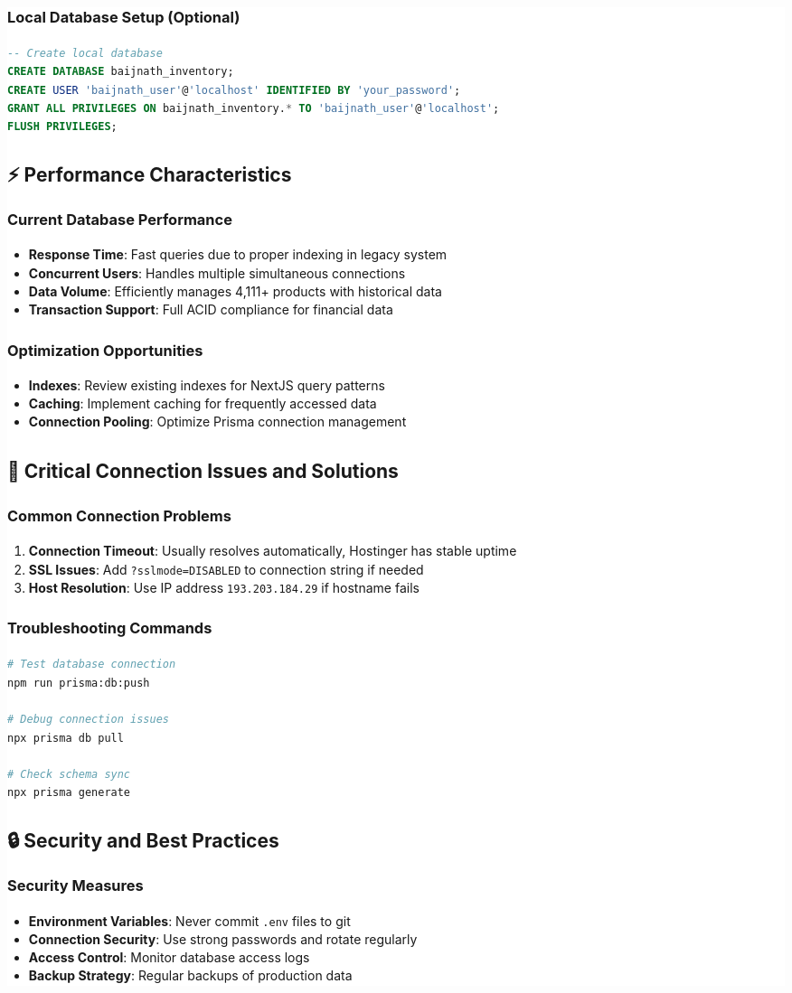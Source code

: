 ### Local Database Setup (Optional)
```sql
-- Create local database
CREATE DATABASE baijnath_inventory;
CREATE USER 'baijnath_user'@'localhost' IDENTIFIED BY 'your_password';
GRANT ALL PRIVILEGES ON baijnath_inventory.* TO 'baijnath_user'@'localhost';
FLUSH PRIVILEGES;
```

## ⚡ Performance Characteristics

### Current Database Performance
- **Response Time**: Fast queries due to proper indexing in legacy system
- **Concurrent Users**: Handles multiple simultaneous connections
- **Data Volume**: Efficiently manages 4,111+ products with historical data
- **Transaction Support**: Full ACID compliance for financial data

### Optimization Opportunities
- **Indexes**: Review existing indexes for NextJS query patterns
- **Caching**: Implement caching for frequently accessed data
- **Connection Pooling**: Optimize Prisma connection management

## 🚨 Critical Connection Issues and Solutions

### Common Connection Problems
1. **Connection Timeout**: Usually resolves automatically, Hostinger has stable uptime
2. **SSL Issues**: Add `?sslmode=DISABLED` to connection string if needed
3. **Host Resolution**: Use IP address `193.203.184.29` if hostname fails

### Troubleshooting Commands
```bash
# Test database connection
npm run prisma:db:push

# Debug connection issues
npx prisma db pull

# Check schema sync
npx prisma generate
```

## 🔒 Security and Best Practices

### Security Measures
- **Environment Variables**: Never commit `.env` files to git
- **Connection Security**: Use strong passwords and rotate regularly
- **Access Control**: Monitor database access logs
- **Backup Strategy**: Regular backups of production data

